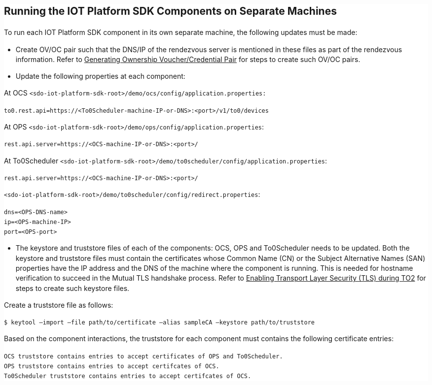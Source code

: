 Running the IOT Platform SDK Components on Separate Machines
------------------------------------------------------------

To run each IOT Platform SDK component in its own separate machine, the following updates must be made:

-   Create OV/OC pair such that the DNS/IP of the rendezvous server is mentioned in these files as part of the rendezvous information. Refer to [Generating Ownership Voucher/Credential Pair](#generating-ownership-vouchercredential-pair) for steps to create such OV/OC pairs.

-   Update the following properties at each component:

 At OCS `<sdo-iot-platform-sdk-root>/demo/ocs/config/application.properties:`

```
to0.rest.api=https://<To0Scheduler-machine-IP-or-DNS>:<port>/v1/to0/devices

```
 At OPS
 `<sdo-iot-platform-sdk-root>/demo/ops/config/application.properties`:

```
rest.api.server=https://<OCS-machine-IP-or-DNS>:<port>/
```
 At To0Scheduler
 `<sdo-iot-platform-sdk-root>/demo/to0scheduler/config/application.properties`:

```
rest.api.server=https://<OCS-machine-IP-or-DNS>:<port>/
```

 `<sdo-iot-platform-sdk-root>/demo/to0scheduler/config/redirect.properties`:

```
dns=<OPS-DNS-name>
ip=<OPS-machine-IP>
port=<OPS-port>
```
-   The keystore and truststore files of each of the components: OCS, OPS and To0Scheduler needs to be updated. Both the keystore and truststore files must contain the certificates whose Common Name (CN) or the Subject Alternative Names (SAN) properties have the IP address and the DNS of the machine where the component is running. This is needed for hostname verification to succeed in the Mutual TLS handshake process. Refer to [Enabling Transport Layer Security (TLS) during TO2](#enabling-transport-layer-security-tls-during-to2) for steps to create such keystore files.

Create a truststore file as follows:

```
$ keytool –import –file path/to/certificate –alias sampleCA –keystore path/to/truststore
```
Based on the component interactions, the truststore for each component  must contains the following certificate entries:

```
OCS truststore contains entries to accept certificates of OPS and To0Scheduler.
OPS truststore contains entries to accept certifcates of OCS.
To0Scheduler truststore contains entries to accept certifcates of OCS.
```
